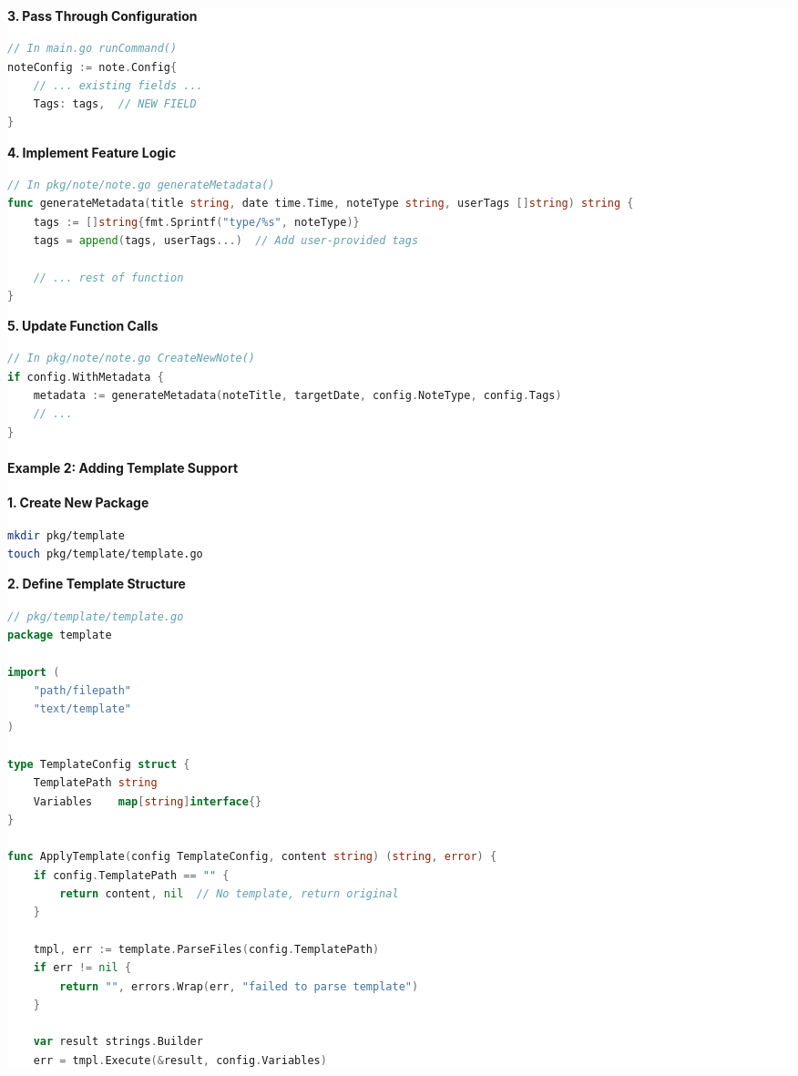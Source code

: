 **3. Pass Through Configuration**

```go
// In main.go runCommand()
noteConfig := note.Config{
    // ... existing fields ...
    Tags: tags,  // NEW FIELD
}
```

**4. Implement Feature Logic**

```go
// In pkg/note/note.go generateMetadata()
func generateMetadata(title string, date time.Time, noteType string, userTags []string) string {
    tags := []string{fmt.Sprintf("type/%s", noteType)}
    tags = append(tags, userTags...)  // Add user-provided tags
    
    // ... rest of function
}
```

**5. Update Function Calls**

```go
// In pkg/note/note.go CreateNewNote()
if config.WithMetadata {
    metadata := generateMetadata(noteTitle, targetDate, config.NoteType, config.Tags)
    // ...
}
```

#### Example 2: Adding Template Support

**1. Create New Package**

```bash
mkdir pkg/template
touch pkg/template/template.go
```

**2. Define Template Structure**

```go
// pkg/template/template.go
package template

import (
    "path/filepath"
    "text/template"
)

type TemplateConfig struct {
    TemplatePath string
    Variables    map[string]interface{}
}

func ApplyTemplate(config TemplateConfig, content string) (string, error) {
    if config.TemplatePath == "" {
        return content, nil  // No template, return original
    }
    
    tmpl, err := template.ParseFiles(config.TemplatePath)
    if err != nil {
        return "", errors.Wrap(err, "failed to parse template")
    }
    
    var result strings.Builder
    err = tmpl.Execute(&result, config.Variables)
```